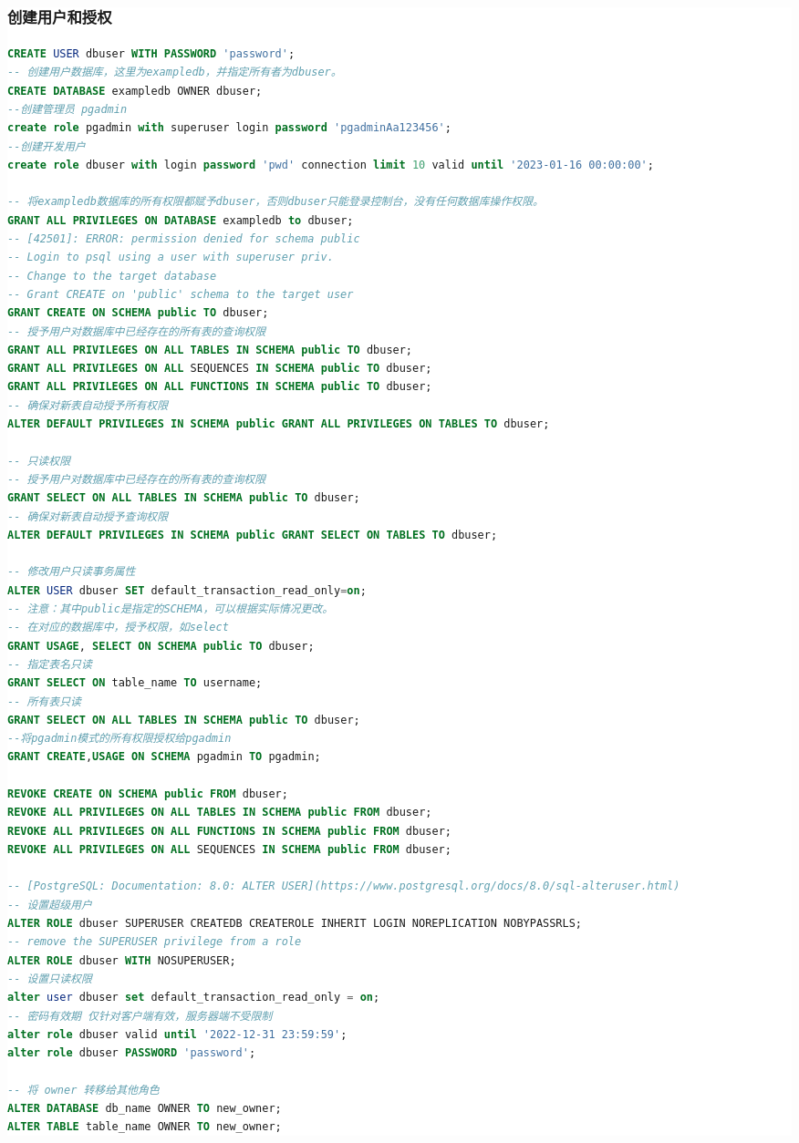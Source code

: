 ### 创建用户和授权

```sql
CREATE USER dbuser WITH PASSWORD 'password';
-- 创建用户数据库，这里为exampledb，并指定所有者为dbuser。
CREATE DATABASE exampledb OWNER dbuser;
--创建管理员 pgadmin
create role pgadmin with superuser login password 'pgadminAa123456';
--创建开发用户
create role dbuser with login password 'pwd' connection limit 10 valid until '2023-01-16 00:00:00';

-- 将exampledb数据库的所有权限都赋予dbuser，否则dbuser只能登录控制台，没有任何数据库操作权限。
GRANT ALL PRIVILEGES ON DATABASE exampledb to dbuser;
-- [42501]: ERROR: permission denied for schema public
-- Login to psql using a user with superuser priv.
-- Change to the target database
-- Grant CREATE on 'public' schema to the target user
GRANT CREATE ON SCHEMA public TO dbuser;
-- 授予用户对数据库中已经存在的所有表的查询权限
GRANT ALL PRIVILEGES ON ALL TABLES IN SCHEMA public TO dbuser;
GRANT ALL PRIVILEGES ON ALL SEQUENCES IN SCHEMA public TO dbuser;
GRANT ALL PRIVILEGES ON ALL FUNCTIONS IN SCHEMA public TO dbuser;
-- 确保对新表自动授予所有权限
ALTER DEFAULT PRIVILEGES IN SCHEMA public GRANT ALL PRIVILEGES ON TABLES TO dbuser;

-- 只读权限
-- 授予用户对数据库中已经存在的所有表的查询权限
GRANT SELECT ON ALL TABLES IN SCHEMA public TO dbuser;
-- 确保对新表自动授予查询权限
ALTER DEFAULT PRIVILEGES IN SCHEMA public GRANT SELECT ON TABLES TO dbuser;

-- 修改用户只读事务属性
ALTER USER dbuser SET default_transaction_read_only=on;
-- 注意：其中public是指定的SCHEMA，可以根据实际情况更改。
-- 在对应的数据库中，授予权限，如select
GRANT USAGE, SELECT ON SCHEMA public TO dbuser;
-- 指定表名只读
GRANT SELECT ON table_name TO username;
-- 所有表只读
GRANT SELECT ON ALL TABLES IN SCHEMA public TO dbuser;
--将pgadmin模式的所有权限授权给pgadmin
GRANT CREATE,USAGE ON SCHEMA pgadmin TO pgadmin;

REVOKE CREATE ON SCHEMA public FROM dbuser;
REVOKE ALL PRIVILEGES ON ALL TABLES IN SCHEMA public FROM dbuser;
REVOKE ALL PRIVILEGES ON ALL FUNCTIONS IN SCHEMA public FROM dbuser;
REVOKE ALL PRIVILEGES ON ALL SEQUENCES IN SCHEMA public FROM dbuser;

-- [PostgreSQL: Documentation: 8.0: ALTER USER](https://www.postgresql.org/docs/8.0/sql-alteruser.html)
-- 设置超级用户
ALTER ROLE dbuser SUPERUSER CREATEDB CREATEROLE INHERIT LOGIN NOREPLICATION NOBYPASSRLS;
-- remove the SUPERUSER privilege from a role
ALTER ROLE dbuser WITH NOSUPERUSER;
-- 设置只读权限
alter user dbuser set default_transaction_read_only = on;
-- 密码有效期 仅针对客户端有效，服务器端不受限制
alter role dbuser valid until '2022-12-31 23:59:59';
alter role dbuser PASSWORD 'password';

-- 将 owner 转移给其他角色
ALTER DATABASE db_name OWNER TO new_owner;
ALTER TABLE table_name OWNER TO new_owner;
```